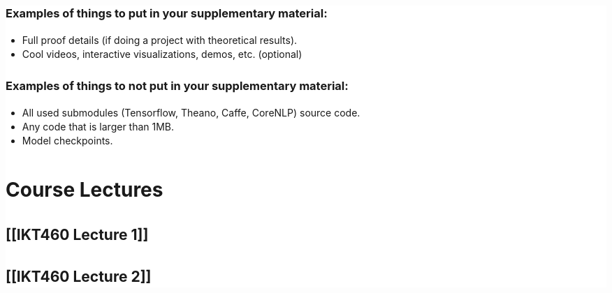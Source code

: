 ### Examples of things to put in your supplementary material:
-   Full proof details (if doing a project with theoretical results).
-   Cool videos, interactive visualizations, demos, etc. (optional)

### Examples of things to not put in your supplementary material:
-   All used submodules (Tensorflow, Theano, Caffe, CoreNLP) source code.
-   Any code that is larger than 1MB.
-   Model checkpoints.

# Course Lectures
## [[IKT460 Lecture 1]]
## [[IKT460 Lecture 2]]